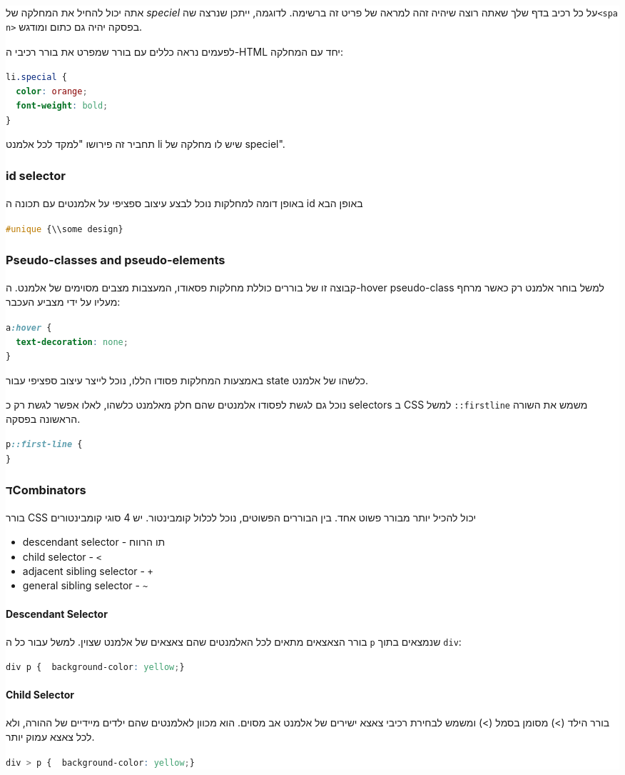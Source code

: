 אתה יכול להחיל את המחלקה של $speciel$ על כל רכיב בדף שלך שאתה רוצה שיהיה זהה למראה של פריט זה ברשימה. לדוגמה, ייתכן שנרצה שה`<span>` בפסקה יהיה גם כתום ומודגש. 

לפעמים נראה כללים עם בורר שמפרט את בורר רכיבי ה-HTML יחד עם המחלקה:

```CSS
li.special {
  color: orange;
  font-weight: bold;
}
```
תחביר זה פירושו "למקד לכל אלמנט li שיש לו מחלקה של speciel".

### id selector
באופן דומה למחלקות נוכל לבצע עיצוב ספציפי על אלמנטים עם תכונה ה id באופן הבא
```CSS
#unique {\\some design}
```

### Pseudo-classes and pseudo-elements
קבוצה זו של בוררים כוללת מחלקות פסאודו, המעצבות מצבים מסוימים של אלמנט. ה-hover pseudo-class למשל בוחר אלמנט רק כאשר מרחף מעליו על ידי מצביע העכבר:

```CSS
a:hover {
  text-decoration: none;
}
```
באמצעות המחלקות פסודו הללו, נוכל לייצר עיצוב ספציפי עבור state כלשהו של אלמנט. 

נוכל גם לגשת לפסודו אלמנטים שהם חלק מאלמנט כלשהו, לאלו אפשר לגשת רק כ selectors ב CSS למשל `::firstline` משמש את השורה הראשונה בפסקה. 

```CSS
p::first-line {
}
```

### דCombinators
בורר CSS יכול להכיל יותר מבורר פשוט אחד. בין הבוררים הפשוטים, נוכל לכלול קומבינטור.
יש 4 סוגי קומבינטורים 
* descendant selector - תו הרווח
* child selector - `<`
* adjacent sibling selector - `+`
* general sibling selector - `~`

#### Descendant Selector
בורר הצאצאים מתאים לכל האלמנטים שהם צאצאים של אלמנט שצוין.
למשל עבור כל ה `p` שנמצאים בתוך `div`:
```CSS
div p {  background-color: yellow;}
```

#### Child Selector
בורר הילד (>) מסומן בסמל (>) ומשמש לבחירת רכיבי צאצא ישירים של אלמנט אב מסוים. הוא מכוון לאלמנטים שהם ילדים מיידיים של ההורה, ולא לכל צאצא עמוק יותר.
```CSS
div > p {  background-color: yellow;}
```
